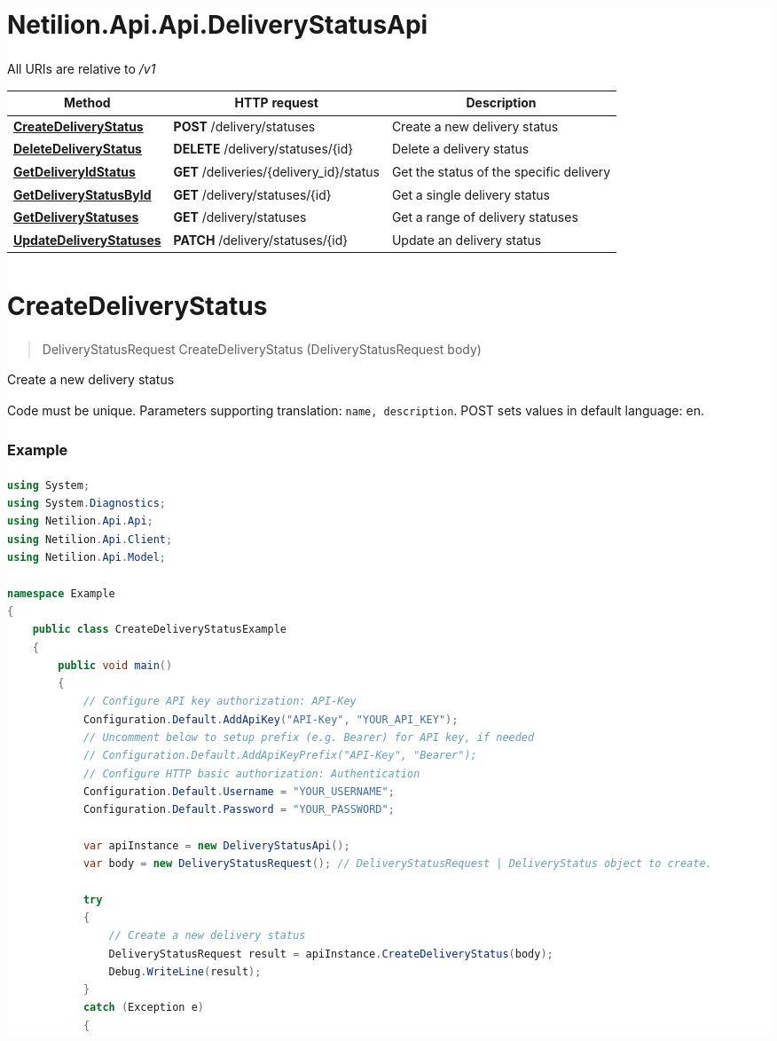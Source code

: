 # Netilion.Api.Api.DeliveryStatusApi

All URIs are relative to */v1*

Method | HTTP request | Description
------------- | ------------- | -------------
[**CreateDeliveryStatus**](DeliveryStatusApi.md#createdeliverystatus) | **POST** /delivery/statuses | Create a new delivery status
[**DeleteDeliveryStatus**](DeliveryStatusApi.md#deletedeliverystatus) | **DELETE** /delivery/statuses/{id} | Delete a delivery status
[**GetDeliveryIdStatus**](DeliveryStatusApi.md#getdeliveryidstatus) | **GET** /deliveries/{delivery_id}/status | Get the status of the specific delivery
[**GetDeliveryStatusById**](DeliveryStatusApi.md#getdeliverystatusbyid) | **GET** /delivery/statuses/{id} | Get a single delivery status
[**GetDeliveryStatuses**](DeliveryStatusApi.md#getdeliverystatuses) | **GET** /delivery/statuses | Get a range of delivery statuses
[**UpdateDeliveryStatuses**](DeliveryStatusApi.md#updatedeliverystatuses) | **PATCH** /delivery/statuses/{id} | Update an delivery status

<a name="createdeliverystatus"></a>
# **CreateDeliveryStatus**
> DeliveryStatusRequest CreateDeliveryStatus (DeliveryStatusRequest body)

Create a new delivery status

Code must be unique. Parameters supporting translation: ```name, description```. POST sets values in default language: en.

### Example
```csharp
using System;
using System.Diagnostics;
using Netilion.Api.Api;
using Netilion.Api.Client;
using Netilion.Api.Model;

namespace Example
{
    public class CreateDeliveryStatusExample
    {
        public void main()
        {
            // Configure API key authorization: API-Key
            Configuration.Default.AddApiKey("API-Key", "YOUR_API_KEY");
            // Uncomment below to setup prefix (e.g. Bearer) for API key, if needed
            // Configuration.Default.AddApiKeyPrefix("API-Key", "Bearer");
            // Configure HTTP basic authorization: Authentication
            Configuration.Default.Username = "YOUR_USERNAME";
            Configuration.Default.Password = "YOUR_PASSWORD";

            var apiInstance = new DeliveryStatusApi();
            var body = new DeliveryStatusRequest(); // DeliveryStatusRequest | DeliveryStatus object to create.

            try
            {
                // Create a new delivery status
                DeliveryStatusRequest result = apiInstance.CreateDeliveryStatus(body);
                Debug.WriteLine(result);
            }
            catch (Exception e)
            {
```